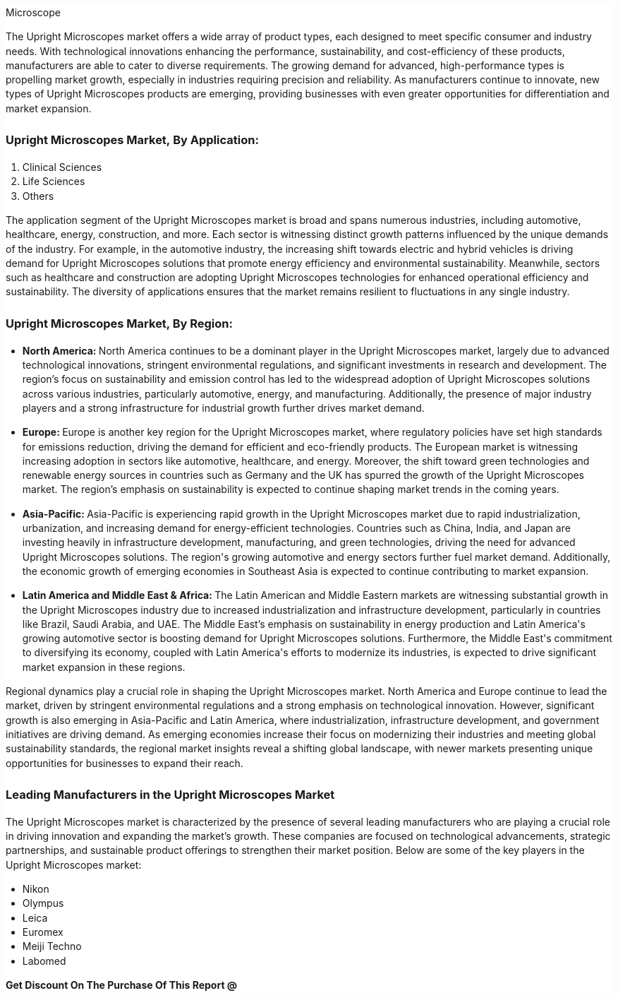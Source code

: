 Microscope</li></ol><p>The Upright Microscopes market offers a wide array of product types, each designed to meet specific consumer and industry needs. With technological innovations enhancing the performance, sustainability, and cost-efficiency of these products, manufacturers are able to cater to diverse requirements. The growing demand for advanced, high-performance types is propelling market growth, especially in industries requiring precision and reliability. As manufacturers continue to innovate, new types of Upright Microscopes products are emerging, providing businesses with even greater opportunities for differentiation and market expansion.</p><h3>Upright Microscopes Market,&nbsp;By Application:</h3><ol><li>Clinical Sciences<li> Life Sciences<li> Others</li></ol><p>The application segment of the Upright Microscopes market is broad and spans numerous industries, including automotive, healthcare, energy, construction, and more. Each sector is witnessing distinct growth patterns influenced by the unique demands of the industry. For example, in the automotive industry, the increasing shift towards electric and hybrid vehicles is driving demand for Upright Microscopes solutions that promote energy efficiency and environmental sustainability. Meanwhile, sectors such as healthcare and construction are adopting Upright Microscopes technologies for enhanced operational efficiency and sustainability. The diversity of applications ensures that the market remains resilient to fluctuations in any single industry.</p><h3>Upright Microscopes Market, By Region:</h3><ul><li><p><strong>North America:&nbsp;</strong>North America continues to be a dominant player in the Upright Microscopes market, largely due to advanced technological innovations, stringent environmental regulations, and significant investments in research and development. The region&rsquo;s focus on sustainability and emission control has led to the widespread adoption of Upright Microscopes solutions across various industries, particularly automotive, energy, and manufacturing. Additionally, the presence of major industry players and a strong infrastructure for industrial growth further drives market demand.</p></li><li><p><strong><strong>Europe:&nbsp;</strong></strong>Europe is another key region for the Upright Microscopes market, where regulatory policies have set high standards for emissions reduction, driving the demand for efficient and eco-friendly products. The European market is witnessing increasing adoption in sectors like automotive, healthcare, and energy. Moreover, the shift toward green technologies and renewable energy sources in countries such as Germany and the UK has spurred the growth of the Upright Microscopes market. The region&rsquo;s emphasis on sustainability is expected to continue shaping market trends in the coming years.</p></li><li><p><strong><strong>Asia-Pacific:&nbsp;</strong></strong>Asia-Pacific is experiencing rapid growth in the Upright Microscopes market due to rapid industrialization, urbanization, and increasing demand for energy-efficient technologies. Countries such as China, India, and Japan are investing heavily in infrastructure development, manufacturing, and green technologies, driving the need for advanced Upright Microscopes solutions. The region's growing automotive and energy sectors further fuel market demand. Additionally, the economic growth of emerging economies in Southeast Asia is expected to continue contributing to market expansion.</p></li><li><p><strong><strong>Latin America and Middle East &amp; Africa:&nbsp;</strong></strong>The Latin American and Middle Eastern markets are witnessing substantial growth in the Upright Microscopes industry due to increased industrialization and infrastructure development, particularly in countries like Brazil, Saudi Arabia, and UAE. The Middle East&rsquo;s emphasis on sustainability in energy production and Latin America's growing automotive sector is boosting demand for Upright Microscopes solutions. Furthermore, the Middle East's commitment to diversifying its economy, coupled with Latin America's efforts to modernize its industries, is expected to drive significant market expansion in these regions.</p></li></ul><p>Regional dynamics play a crucial role in shaping the Upright Microscopes market. North America and Europe continue to lead the market, driven by stringent environmental regulations and a strong emphasis on technological innovation. However, significant growth is also emerging in Asia-Pacific and Latin America, where industrialization, infrastructure development, and government initiatives are driving demand. As emerging economies increase their focus on modernizing their industries and meeting global sustainability standards, the regional market insights reveal a shifting global landscape, with newer markets presenting unique opportunities for businesses to expand their reach.</p><h3><strong>Leading Manufacturers in the Upright Microscopes Market</strong></h3><p>The Upright Microscopes market is characterized by the presence of several leading manufacturers who are playing a crucial role in driving innovation and expanding the market&rsquo;s growth. These companies are focused on technological advancements, strategic partnerships, and sustainable product offerings to strengthen their market position. Below are some of the key players in the Upright Microscopes market:</p></div><div class="article-main__content" data-test-id="publishing-text-block"><ul><li><span class="">Nikon<li> Olympus<li> Leica<li> Euromex<li> Meiji Techno<li> Labomed</span></li></ul></div><div class="article-main__content" data-test-id="publishing-text-block"><p><span class="font-[700]"><strong>Get Discount On The Purchase Of This Report @</strong>